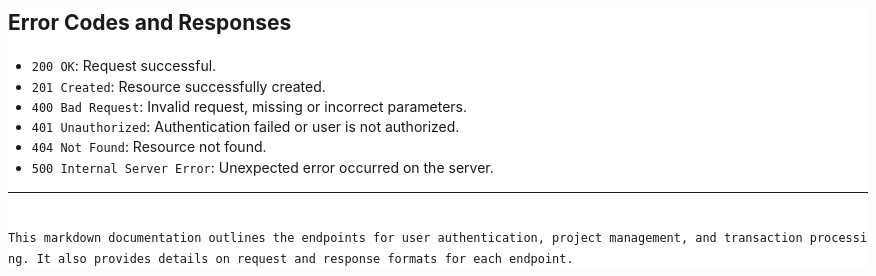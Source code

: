 
## Error Codes and Responses

- `200 OK`: Request successful.
- `201 Created`: Resource successfully created.
- `400 Bad Request`: Invalid request, missing or incorrect parameters.
- `401 Unauthorized`: Authentication failed or user is not authorized.
- `404 Not Found`: Resource not found.
- `500 Internal Server Error`: Unexpected error occurred on the server.

---
```

This markdown documentation outlines the endpoints for user authentication, project management, and transaction processing. It also provides details on request and response formats for each endpoint.